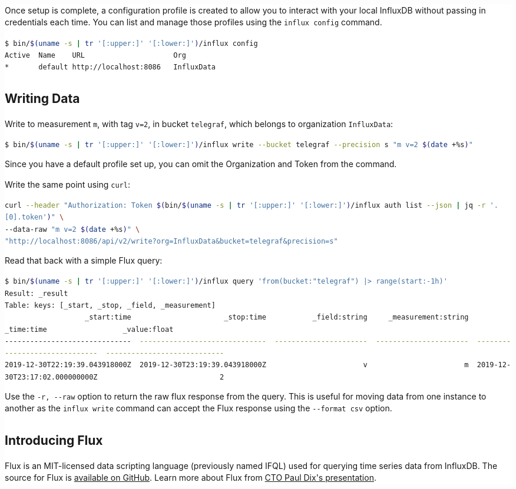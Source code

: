 Once setup is complete, a configuration profile is created to allow you to interact with your local InfluxDB without passing in credentials each time. You can list and manage those profiles using the `influx config` command.
```bash
$ bin/$(uname -s | tr '[:upper:]' '[:lower:]')/influx config
Active	Name	URL			            Org
*	    default	http://localhost:8086	InfluxData
```

## Writing Data
Write to measurement `m`, with tag `v=2`, in bucket `telegraf`, which belongs to organization `InfluxData`:

```bash
$ bin/$(uname -s | tr '[:upper:]' '[:lower:]')/influx write --bucket telegraf --precision s "m v=2 $(date +%s)"
```

Since you have a default profile set up, you can omit the Organization and Token from the command.

Write the same point using `curl`:

```bash
curl --header "Authorization: Token $(bin/$(uname -s | tr '[:upper:]' '[:lower:]')/influx auth list --json | jq -r '.[0].token')" \
--data-raw "m v=2 $(date +%s)" \
"http://localhost:8086/api/v2/write?org=InfluxData&bucket=telegraf&precision=s"
```

Read that back with a simple Flux query:

```bash
$ bin/$(uname -s | tr '[:upper:]' '[:lower:]')/influx query 'from(bucket:"telegraf") |> range(start:-1h)'
Result: _result
Table: keys: [_start, _stop, _field, _measurement]
                   _start:time                      _stop:time           _field:string     _measurement:string                      _time:time                  _value:float
------------------------------  ------------------------------  ----------------------  ----------------------  ------------------------------  ----------------------------
2019-12-30T22:19:39.043918000Z  2019-12-30T23:19:39.043918000Z                       v                       m  2019-12-30T23:17:02.000000000Z                             2
```

Use the `-r, --raw` option to return the raw flux response from the query. This is useful for moving data from one instance to another as the `influx write` command can accept the Flux response using the `--format csv` option. 

## Introducing Flux

Flux is an MIT-licensed data scripting language (previously named IFQL) used for querying time series data from InfluxDB. The source for Flux is [available on GitHub](https://github.com/influxdata/flux). Learn more about Flux from [CTO Paul Dix's presentation](https://speakerdeck.com/pauldix/flux-number-fluxlang-a-new-time-series-data-scripting-language).
